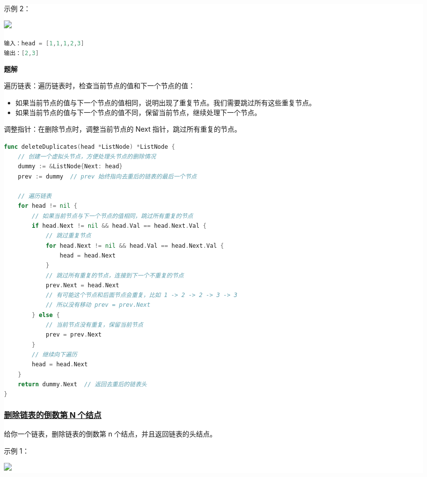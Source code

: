 示例 2：

![](https://chengzw258.oss-cn-beijing.aliyuncs.com/Article/202411142034470.png)

```go
输入：head = [1,1,1,2,3]
输出：[2,3]
```

**题解**

遍历链表：遍历链表时，检查当前节点的值和下一个节点的值：

- 如果当前节点的值与下一个节点的值相同，说明出现了重复节点。我们需要跳过所有这些重复节点。
- 如果当前节点的值与下一个节点的值不同，保留当前节点，继续处理下一个节点。

调整指针：在删除节点时，调整当前节点的 Next 指针，跳过所有重复的节点。

```go
func deleteDuplicates(head *ListNode) *ListNode {
    // 创建一个虚拟头节点，方便处理头节点的删除情况
    dummy := &ListNode{Next: head}
    prev := dummy  // prev 始终指向去重后的链表的最后一个节点

    // 遍历链表
    for head != nil {
        // 如果当前节点与下一个节点的值相同，跳过所有重复的节点
        if head.Next != nil && head.Val == head.Next.Val {
            // 跳过重复节点
            for head.Next != nil && head.Val == head.Next.Val {
                head = head.Next
            }
            // 跳过所有重复的节点，连接到下一个不重复的节点
            prev.Next = head.Next
            // 有可能这个节点和后面节点会重复，比如 1 -> 2 -> 2 -> 3 -> 3
			// 所以没有移动 prev = prev.Next
        } else {
            // 当前节点没有重复，保留当前节点
            prev = prev.Next
        }
        // 继续向下遍历
        head = head.Next
    }
    return dummy.Next  // 返回去重后的链表头
}
```

### [删除链表的倒数第 N 个结点](https://leetcode.cn/problems/remove-nth-node-from-end-of-list/description/)

给你一个链表，删除链表的倒数第 n 个结点，并且返回链表的头结点。

示例 1：

![](https://chengzw258.oss-cn-beijing.aliyuncs.com/Article/202411142053066.png)

